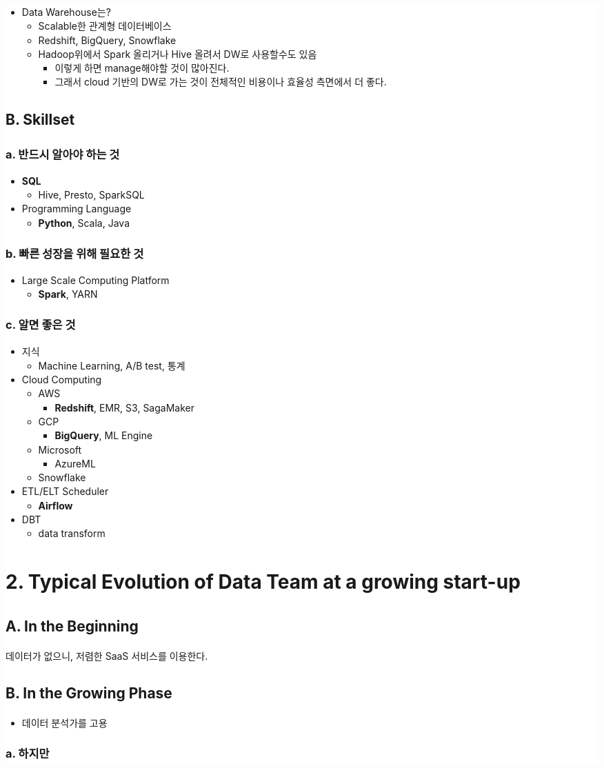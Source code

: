 
- Data Warehouse는?
	- Scalable한 관계형 데이터베이스
	- Redshift, BigQuery, Snowflake
	- Hadoop위에서 Spark 올리거나 Hive 올려서 DW로 사용할수도 있음
		- 이렇게 하면 manage해야할 것이 많아진다.
		- 그래서 cloud 기반의 DW로 가는 것이 전체적인 비용이나 효율성 측면에서 더 좋다.

## B. Skillset

### a. 반드시 알아야 하는 것

- **SQL**
	- Hive, Presto, SparkSQL
- Programming Language
	- **Python**, Scala, Java

### b. 빠른 성장을 위해 필요한 것

- Large Scale Computing Platform
	- **Spark**, YARN

### c. 알면 좋은 것

- 지식
	- Machine Learning, A/B test, 통계
- Cloud Computing
	- AWS
		- **Redshift**, EMR, S3, SagaMaker
	- GCP
		- **BigQuery**, ML Engine
	- Microsoft
		- AzureML
	- Snowflake
- ETL/ELT Scheduler
	- **Airflow**
- DBT
	- data transform

# 2. Typical Evolution of Data Team at a growing start-up

## A. In the Beginning

데이터가 없으니, 저렴한 SaaS 서비스를 이용한다.

## B. In the Growing Phase

- 데이터 분석가를 고용

### a. 하지만
